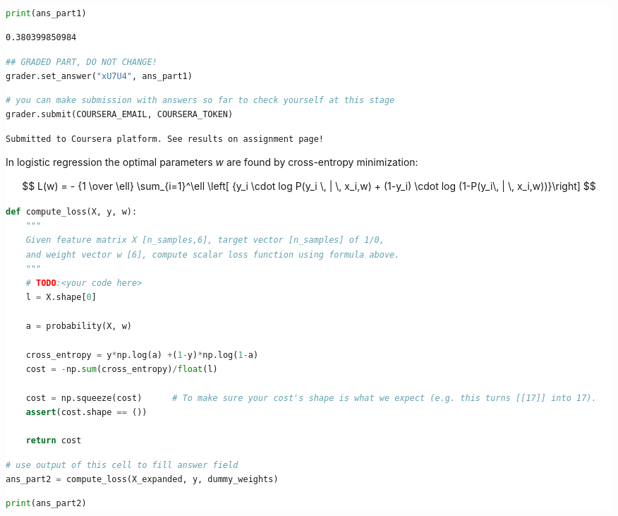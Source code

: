 
```python
print(ans_part1)
```

    0.380399850984



```python
## GRADED PART, DO NOT CHANGE!
grader.set_answer("xU7U4", ans_part1)
```


```python
# you can make submission with answers so far to check yourself at this stage
grader.submit(COURSERA_EMAIL, COURSERA_TOKEN)
```

    Submitted to Coursera platform. See results on assignment page!


In logistic regression the optimal parameters $w$ are found by cross-entropy minimization:

$$ L(w) =  - {1 \over \ell} \sum_{i=1}^\ell \left[ {y_i \cdot log P(y_i \, | \, x_i,w) + (1-y_i) \cdot log (1-P(y_i\, | \, x_i,w))}\right] $$




```python
def compute_loss(X, y, w):
    """
    Given feature matrix X [n_samples,6], target vector [n_samples] of 1/0,
    and weight vector w [6], compute scalar loss function using formula above.
    """
    # TODO:<your code here>
    l = X.shape[0]
    
    a = probability(X, w)
    
    cross_entropy = y*np.log(a) +(1-y)*np.log(1-a)
    cost = -np.sum(cross_entropy)/float(l)
    
    cost = np.squeeze(cost)      # To make sure your cost's shape is what we expect (e.g. this turns [[17]] into 17).
    assert(cost.shape == ())
    
    return cost
```


```python
# use output of this cell to fill answer field 
ans_part2 = compute_loss(X_expanded, y, dummy_weights)
```


```python
print(ans_part2)
```
